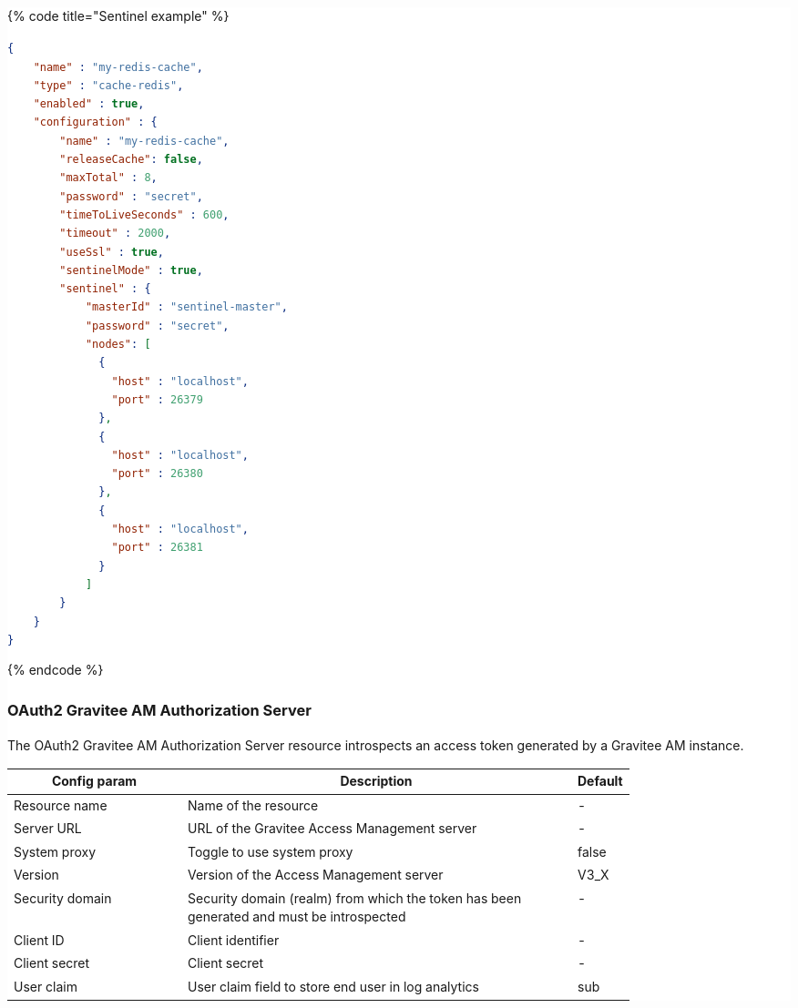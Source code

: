 {% code title="Sentinel example" %}
```json
{
    "name" : "my-redis-cache",
    "type" : "cache-redis",
    "enabled" : true,
    "configuration" : {
        "name" : "my-redis-cache",
        "releaseCache": false,
        "maxTotal" : 8,
        "password" : "secret",
        "timeToLiveSeconds" : 600,
        "timeout" : 2000,
        "useSsl" : true,
        "sentinelMode" : true,
        "sentinel" : {
            "masterId" : "sentinel-master",
            "password" : "secret",
            "nodes": [
              {
                "host" : "localhost",
                "port" : 26379
              },
              {
                "host" : "localhost",
                "port" : 26380
              },
              {
                "host" : "localhost",
                "port" : 26381
              }
            ]
        }
    }
}
```
{% endcode %}

### OAuth2 Gravitee AM Authorization Server

The OAuth2 Gravitee AM Authorization Server resource introspects an access token generated by a Gravitee AM instance.

<table><thead><tr><th width="177">Config param</th><th width="414">Description</th><th>Default</th></tr></thead><tbody><tr><td>Resource name</td><td>Name of the resource</td><td>-</td></tr><tr><td>Server URL</td><td>URL of the Gravitee Access Management server</td><td>-</td></tr><tr><td>System proxy</td><td>Toggle to use system proxy</td><td>false</td></tr><tr><td>Version</td><td>Version of the Access Management server</td><td>V3_X</td></tr><tr><td>Security domain</td><td>Security domain (realm) from which the token has been generated and must be introspected</td><td>-</td></tr><tr><td>Client ID</td><td>Client identifier</td><td>-</td></tr><tr><td>Client secret</td><td>Client secret</td><td>-</td></tr><tr><td>User claim</td><td>User claim field to store end user in log analytics</td><td>sub</td></tr></tbody></table>
